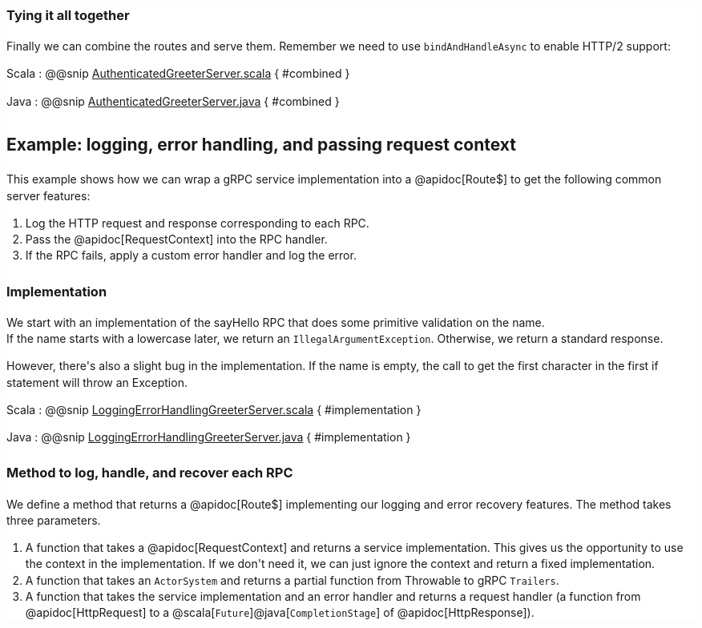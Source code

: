 ### Tying it all together

Finally we can combine the routes and serve them. Remember we need to use `bindAndHandleAsync` to enable HTTP/2 support:

Scala
:  @@snip [AuthenticatedGreeterServer.scala](/plugin-tester-scala/src/main/scala/example/myapp/helloworld/AuthenticatedGreeterServer.scala) { #combined }

Java
:  @@snip [AuthenticatedGreeterServer.java](/plugin-tester-java/src/main/java/example/myapp/helloworld/AuthenticatedGreeterServer.java) { #combined }


## Example: logging, error handling, and passing request context

This example shows how we can wrap a gRPC service implementation into a @apidoc[Route$] to get the following common server features:

1. Log the HTTP request and response corresponding to each RPC.
2. Pass the @apidoc[RequestContext] into the RPC handler. 
3. If the RPC fails, apply a custom error handler and log the error.

### Implementation

We start with an implementation of the sayHello RPC that does some primitive validation on the name.  
If the name starts with a lowercase later, we return an `IllegalArgumentException`.
Otherwise, we return a standard response.

However, there's also a slight bug in the implementation.
If the name is empty, the call to get the first character in the first if statement will throw an Exception.

Scala
:  @@snip [LoggingErrorHandlingGreeterServer.scala](/plugin-tester-scala/src/main/scala/example/myapp/helloworld/LoggingErrorHandlingGreeterServer.scala) { #implementation }

Java
:  @@snip [LoggingErrorHandlingGreeterServer.java](/plugin-tester-java/src/main/java/example/myapp/helloworld/LoggingErrorHandlingGreeterServer.java) { #implementation }

### Method to log, handle, and recover each RPC 

We define a method that returns a @apidoc[Route$] implementing our logging and error recovery features.
The method takes three parameters.

1. A function that takes a @apidoc[RequestContext] and returns a service implementation. This gives us the opportunity to use the context in the implementation. If we don't need it, we can just ignore the context and return a fixed implementation.
2. A function that takes an `ActorSystem` and returns a partial function from Throwable to gRPC `Trailers`.
3. A function that takes the service implementation and an error handler and returns a request handler (a function from @apidoc[HttpRequest] to a @scala[`Future`]@java[`CompletionStage`] of @apidoc[HttpResponse]). 

